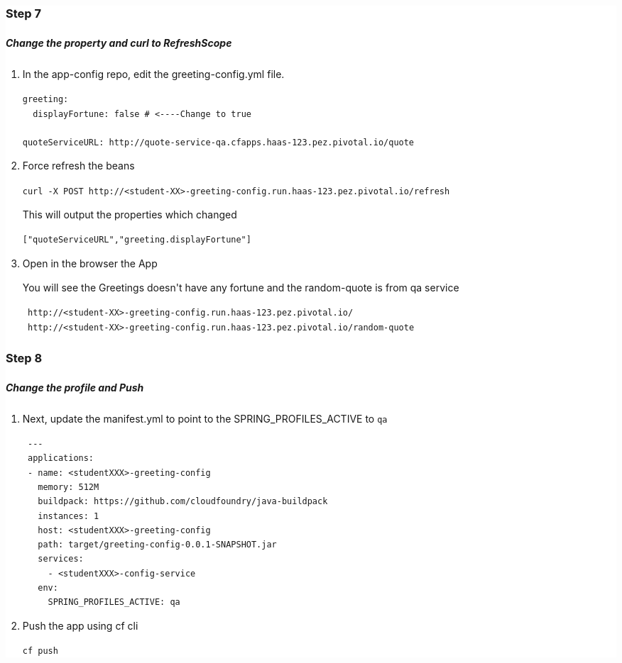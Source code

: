 ### Step 7
##### Change the property and curl to RefreshScope

1. In the app-config repo, edit the greeting-config.yml file.

      ````
      greeting:
        displayFortune: false # <----Change to true

      quoteServiceURL: http://quote-service-qa.cfapps.haas-123.pez.pivotal.io/quote
      ````

2. Force refresh the beans

      ````
      curl -X POST http://<student-XX>-greeting-config.run.haas-123.pez.pivotal.io/refresh
      ````

      This will output the properties which changed
      ````
      ["quoteServiceURL","greeting.displayFortune"]
      ````

3. Open in the browser the App

      You will see the Greetings doesn't have any fortune and the random-quote is from qa service

        http://<student-XX>-greeting-config.run.haas-123.pez.pivotal.io/
        http://<student-XX>-greeting-config.run.haas-123.pez.pivotal.io/random-quote


### Step 8
##### Change the profile and Push

1. Next, update the manifest.yml to point to the SPRING_PROFILES_ACTIVE to `qa`

        ---
        applications:
        - name: <studentXXX>-greeting-config
          memory: 512M
          buildpack: https://github.com/cloudfoundry/java-buildpack
          instances: 1
          host: <studentXXX>-greeting-config
          path: target/greeting-config-0.0.1-SNAPSHOT.jar
          services:
            - <studentXXX>-config-service
          env:
            SPRING_PROFILES_ACTIVE: qa

2. Push the app using cf cli

      ````
      cf push
      ````

